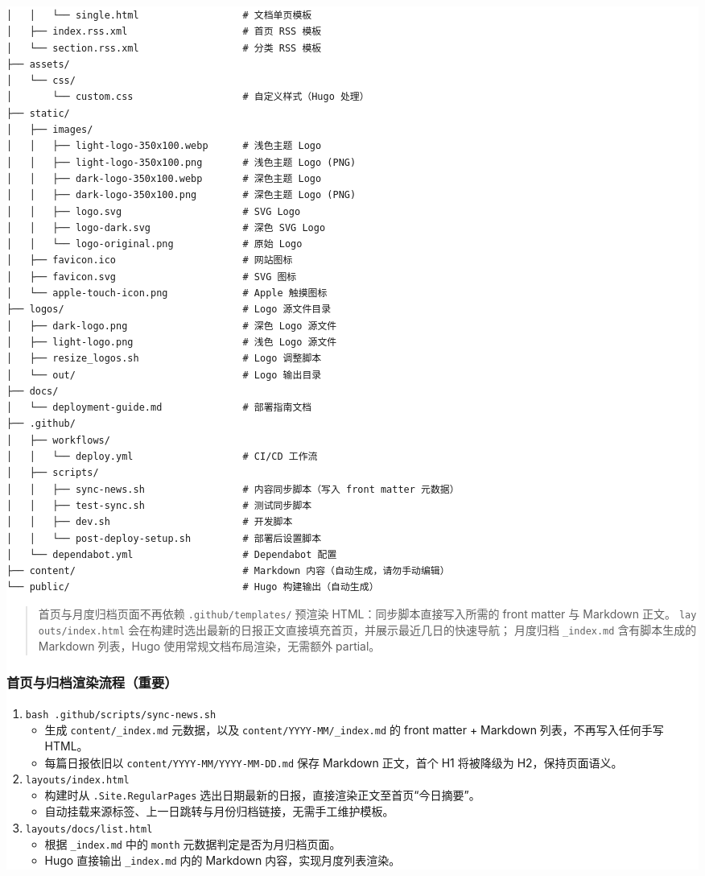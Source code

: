 ```
│   │   └── single.html                  # 文档单页模板
│   ├── index.rss.xml                    # 首页 RSS 模板
│   └── section.rss.xml                  # 分类 RSS 模板
├── assets/
│   └── css/
│       └── custom.css                   # 自定义样式（Hugo 处理）
├── static/
│   ├── images/
│   │   ├── light-logo-350x100.webp      # 浅色主题 Logo
│   │   ├── light-logo-350x100.png       # 浅色主题 Logo (PNG)
│   │   ├── dark-logo-350x100.webp       # 深色主题 Logo
│   │   ├── dark-logo-350x100.png        # 深色主题 Logo (PNG)
│   │   ├── logo.svg                     # SVG Logo
│   │   ├── logo-dark.svg                # 深色 SVG Logo
│   │   └── logo-original.png            # 原始 Logo
│   ├── favicon.ico                      # 网站图标
│   ├── favicon.svg                      # SVG 图标
│   └── apple-touch-icon.png             # Apple 触摸图标
├── logos/                               # Logo 源文件目录
│   ├── dark-logo.png                    # 深色 Logo 源文件
│   ├── light-logo.png                   # 浅色 Logo 源文件
│   ├── resize_logos.sh                  # Logo 调整脚本
│   └── out/                             # Logo 输出目录
├── docs/
│   └── deployment-guide.md              # 部署指南文档
├── .github/
│   ├── workflows/
│   │   └── deploy.yml                   # CI/CD 工作流
│   ├── scripts/
│   │   ├── sync-news.sh                 # 内容同步脚本（写入 front matter 元数据）
│   │   ├── test-sync.sh                 # 测试同步脚本
│   │   ├── dev.sh                       # 开发脚本
│   │   └── post-deploy-setup.sh         # 部署后设置脚本
│   └── dependabot.yml                   # Dependabot 配置
├── content/                             # Markdown 内容（自动生成，请勿手动编辑）
└── public/                              # Hugo 构建输出（自动生成）
```

> 首页与月度归档页面不再依赖 `.github/templates/` 预渲染 HTML：同步脚本直接写入所需的 front matter 与 Markdown 正文。
> `layouts/index.html` 会在构建时选出最新的日报正文直接填充首页，并展示最近几日的快速导航；
> 月度归档 `_index.md` 含有脚本生成的 Markdown 列表，Hugo 使用常规文档布局渲染，无需额外 partial。

### 首页与归档渲染流程（重要）

1. `bash .github/scripts/sync-news.sh`
   - 生成 `content/_index.md` 元数据，以及 `content/YYYY-MM/_index.md` 的 front matter + Markdown 列表，不再写入任何手写 HTML。
   - 每篇日报依旧以 `content/YYYY-MM/YYYY-MM-DD.md` 保存 Markdown 正文，首个 H1 将被降级为 H2，保持页面语义。
2. `layouts/index.html`
   - 构建时从 `.Site.RegularPages` 选出日期最新的日报，直接渲染正文至首页“今日摘要”。
   - 自动挂载来源标签、上一日跳转与月份归档链接，无需手工维护模板。
3. `layouts/docs/list.html`
   - 根据 `_index.md` 中的 `month` 元数据判定是否为月归档页面。
   - Hugo 直接输出 `_index.md` 内的 Markdown 内容，实现月度列表渲染。
